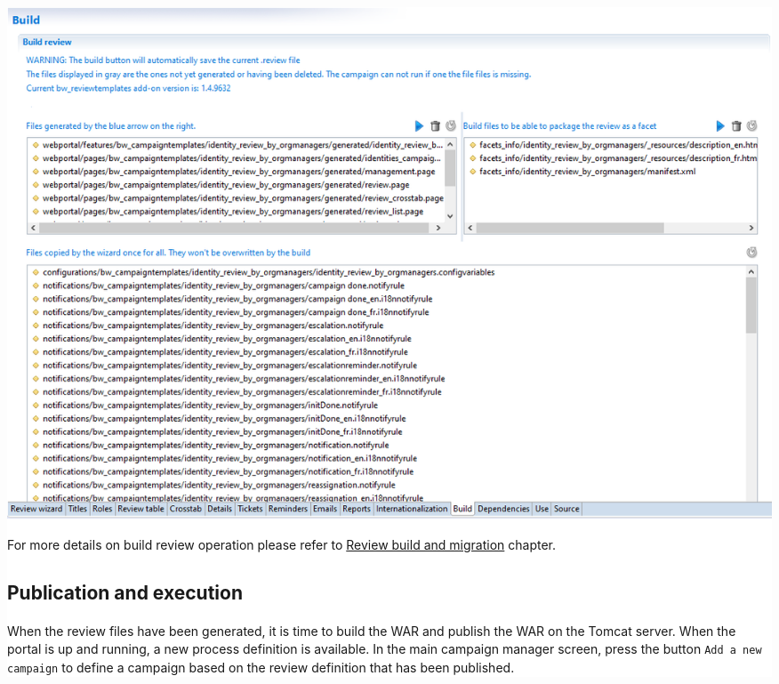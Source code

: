 ![Review build](./images/review_build.png "Review build")

For more details on build review operation please refer to [Review build and migration](./04-build) chapter.

## Publication and execution

When the review files have been generated, it is time to build the WAR and publish the WAR on the Tomcat server.
When the portal is up and running, a new process definition is available.
In the main campaign manager screen, press the button `Add a new campaign` to define a campaign based on the review definition that has been published.
